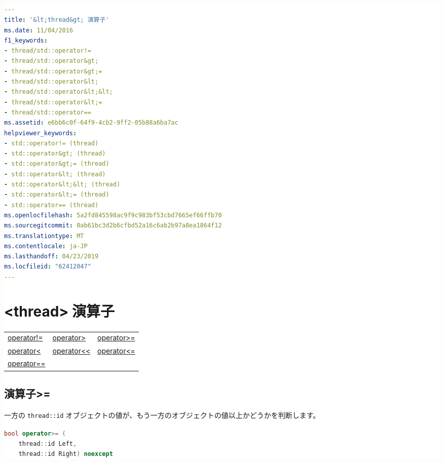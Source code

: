 ```yaml
---
title: '&lt;thread&gt; 演算子'
ms.date: 11/04/2016
f1_keywords:
- thread/std::operator!=
- thread/std::operator&gt;
- thread/std::operator&gt;=
- thread/std::operator&lt;
- thread/std::operator&lt;&lt;
- thread/std::operator&lt;=
- thread/std::operator==
ms.assetid: e6bb6c0f-64f9-4cb2-9ff2-05b88a6ba7ac
helpviewer_keywords:
- std::operator!= (thread)
- std::operator&gt; (thread)
- std::operator&gt;= (thread)
- std::operator&lt; (thread)
- std::operator&lt;&lt; (thread)
- std::operator&lt;= (thread)
- std::operator== (thread)
ms.openlocfilehash: 5a2fd845598ac9f9c983bf53cbd7665ef66ffb70
ms.sourcegitcommit: 0ab61bc3d2b6cfbd52a16c6ab2b97a8ea1864f12
ms.translationtype: MT
ms.contentlocale: ja-JP
ms.lasthandoff: 04/23/2019
ms.locfileid: "62412047"
---
```

# <a name="ltthreadgt-operators"></a>&lt;thread&gt; 演算子

||||
|-|-|-|
|[operator!=](#op_neq)|[operator&gt;](#op_gt)|[operator&gt;=](#op_gt_eq)|
|[operator&lt;](#op_lt)|[operator&lt;&lt;](#op_lt_lt)|[operator&lt;=](#op_lt_eq)|
|[operator==](#op_eq_eq)|

## <a name="op_gt_eq"></a>  演算子&gt;=

一方の `thread::id` オブジェクトの値が、もう一方のオブジェクトの値以上かどうかを判断します。

```cpp
bool operator>= (
    thread::id Left,
    thread::id Right) noexcept
```
